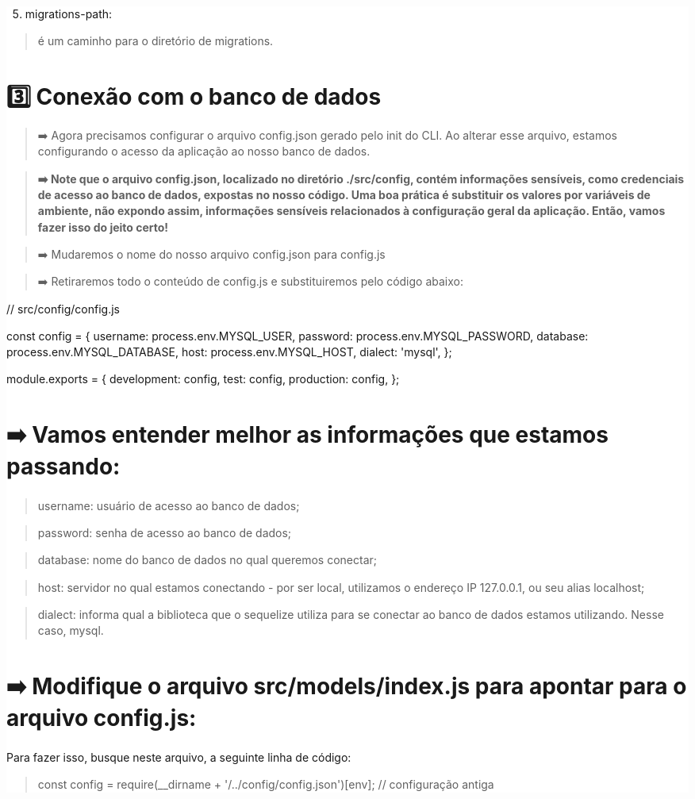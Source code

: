5. migrations-path:
  > é um caminho para o diretório de migrations.

# 3️⃣ Conexão com o banco de dados

> ➡️ Agora precisamos configurar o arquivo config.json gerado pelo init do CLI. Ao alterar esse arquivo, estamos configurando o acesso da aplicação ao nosso banco de dados.

> **➡️ Note que o arquivo config.json, localizado no diretório ./src/config, contém informações sensíveis, como credenciais de acesso ao banco de dados, expostas no nosso código. Uma boa prática é substituir os valores por variáveis de ambiente, não expondo assim, informações sensíveis relacionados à configuração geral da aplicação. Então, vamos fazer isso do jeito certo!**

> ➡️ Mudaremos o nome do nosso arquivo config.json para config.js

> ➡️ Retiraremos todo o conteúdo de config.js e substituiremos pelo código abaixo:

// src/config/config.js

const config = {
  username: process.env.MYSQL_USER,
  password: process.env.MYSQL_PASSWORD,
  database: process.env.MYSQL_DATABASE,
  host: process.env.MYSQL_HOST,
  dialect: 'mysql',
};

module.exports = {
  development: config,
  test: config,
  production: config,
};

# ➡️ Vamos entender melhor as informações que estamos passando:

> username: usuário de acesso ao banco de dados;

> password: senha de acesso ao banco de dados;

> database: nome do banco de dados no qual queremos conectar;

> host: servidor no qual estamos conectando - por ser local, utilizamos o endereço IP 127.0.0.1, ou seu alias localhost;

> dialect: informa qual a biblioteca que o sequelize utiliza para se conectar ao banco de dados estamos utilizando. Nesse caso, mysql.

# ➡️ Modifique o arquivo src/models/index.js para apontar para o arquivo config.js:

Para fazer isso, busque neste arquivo, a seguinte linha de código:

> const config = require(__dirname + '/../config/config.json')[env]; // configuração antiga

